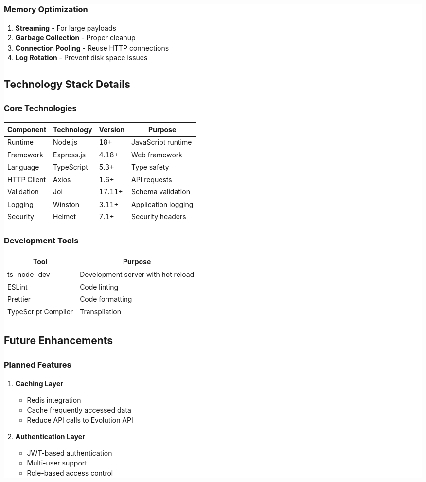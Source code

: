 ### Memory Optimization

1. **Streaming** - For large payloads
2. **Garbage Collection** - Proper cleanup
3. **Connection Pooling** - Reuse HTTP connections
4. **Log Rotation** - Prevent disk space issues

## Technology Stack Details

### Core Technologies

| Component | Technology | Version | Purpose |
|-----------|-----------|---------|---------|
| Runtime | Node.js | 18+ | JavaScript runtime |
| Framework | Express.js | 4.18+ | Web framework |
| Language | TypeScript | 5.3+ | Type safety |
| HTTP Client | Axios | 1.6+ | API requests |
| Validation | Joi | 17.11+ | Schema validation |
| Logging | Winston | 3.11+ | Application logging |
| Security | Helmet | 7.1+ | Security headers |

### Development Tools

| Tool | Purpose |
|------|---------|
| ts-node-dev | Development server with hot reload |
| ESLint | Code linting |
| Prettier | Code formatting |
| TypeScript Compiler | Transpilation |

## Future Enhancements

### Planned Features

1. **Caching Layer**
   - Redis integration
   - Cache frequently accessed data
   - Reduce API calls to Evolution API

2. **Authentication Layer**
   - JWT-based authentication
   - Multi-user support
   - Role-based access control
